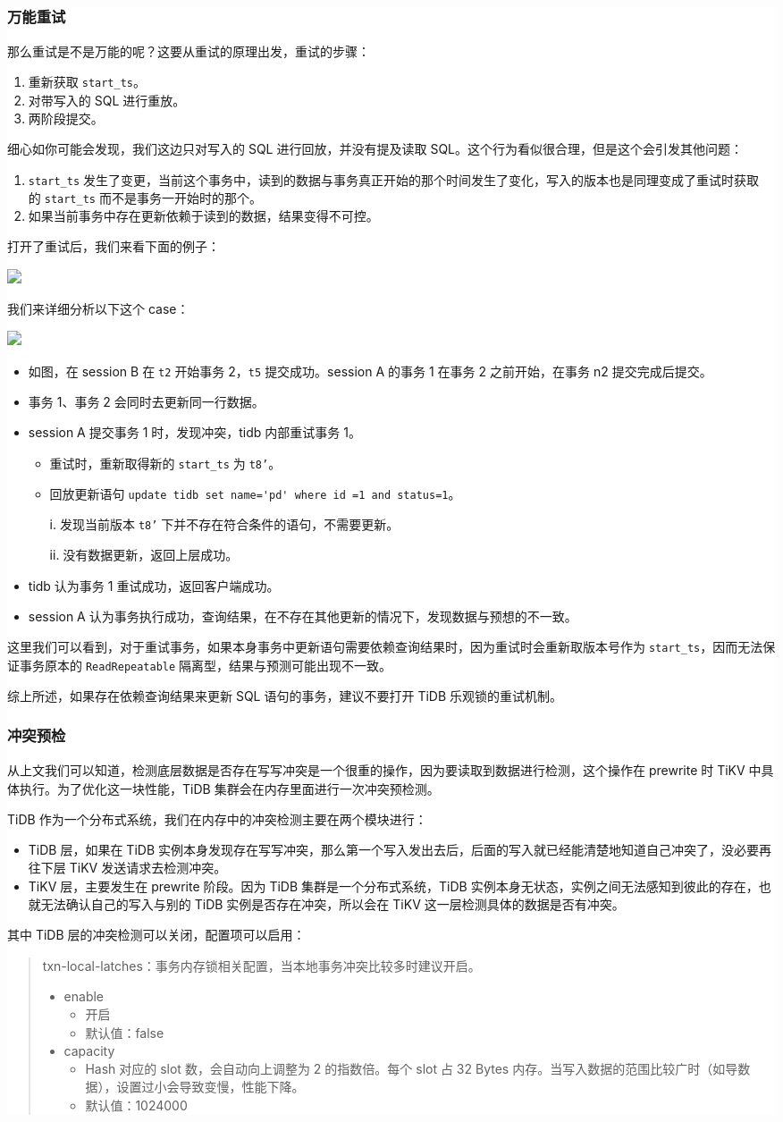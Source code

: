### 万能重试

那么重试是不是万能的呢？这要从重试的原理出发，重试的步骤：

1. 重新获取 `start_ts`。
2. 对带写入的 SQL 进行重放。
3. 两阶段提交。

细心如你可能会发现，我们这边只对写入的 SQL 进行回放，并没有提及读取 SQL。这个行为看似很合理，但是这个会引发其他问题：

1. `start_ts` 发生了变更，当前这个事务中，读到的数据与事务真正开始的那个时间发生了变化，写入的版本也是同理变成了重试时获取的 `start_ts` 而不是事务一开始时的那个。
2. 如果当前事务中存在更新依赖于读到的数据，结果变得不可控。

打开了重试后，我们来看下面的例子：

![](https://img1.pingcap.com/prod/table_2_edd7ad784f.png)

我们来详细分析以下这个 case：

![](https://img1.pingcap.com/prod/3_ff034321bb.png)

- 如图，在 session B 在 `t2` 开始事务 2，`t5` 提交成功。session A 的事务 1 在事务 2 之前开始，在事务 n2 提交完成后提交。
- 事务 1、事务 2 会同时去更新同一行数据。
- session A 提交事务 1 时，发现冲突，tidb 内部重试事务 1。
    
    - 重试时，重新取得新的 `start_ts` 为 `t8’`。
    - 回放更新语句 `update tidb set name='pd' where id =1 and status=1`。
        
        i. 发现当前版本 `t8’` 下并不存在符合条件的语句，不需要更新。
        
        ii. 没有数据更新，返回上层成功。
        
- tidb 认为事务 1 重试成功，返回客户端成功。
- session A 认为事务执行成功，查询结果，在不存在其他更新的情况下，发现数据与预想的不一致。

这里我们可以看到，对于重试事务，如果本身事务中更新语句需要依赖查询结果时，因为重试时会重新取版本号作为 `start_ts`，因而无法保证事务原本的 `ReadRepeatable` 隔离型，结果与预测可能出现不一致。

综上所述，如果存在依赖查询结果来更新 SQL 语句的事务，建议不要打开 TiDB 乐观锁的重试机制。

### 冲突预检

从上文我们可以知道，检测底层数据是否存在写写冲突是一个很重的操作，因为要读取到数据进行检测，这个操作在 prewrite 时 TiKV 中具体执行。为了优化这一块性能，TiDB 集群会在内存里面进行一次冲突预检测。

TiDB 作为一个分布式系统，我们在内存中的冲突检测主要在两个模块进行：

- TiDB 层，如果在 TiDB 实例本身发现存在写写冲突，那么第一个写入发出去后，后面的写入就已经能清楚地知道自己冲突了，没必要再往下层 TiKV 发送请求去检测冲突。
- TiKV 层，主要发生在 prewrite 阶段。因为 TiDB 集群是一个分布式系统，TiDB 实例本身无状态，实例之间无法感知到彼此的存在，也就无法确认自己的写入与别的 TiDB 实例是否存在冲突，所以会在 TiKV 这一层检测具体的数据是否有冲突。

其中 TiDB 层的冲突检测可以关闭，配置项可以启用：

> txn-local-latches：事务内存锁相关配置，当本地事务冲突比较多时建议开启。
> 
> - enable
>     - 开启
>     - 默认值：false
> - capacity
>     - Hash 对应的 slot 数，会自动向上调整为 2 的指数倍。每个 slot 占 32 Bytes 内存。当写入数据的范围比较广时（如导数据），设置过小会导致变慢，性能下降。
>     - 默认值：1024000
